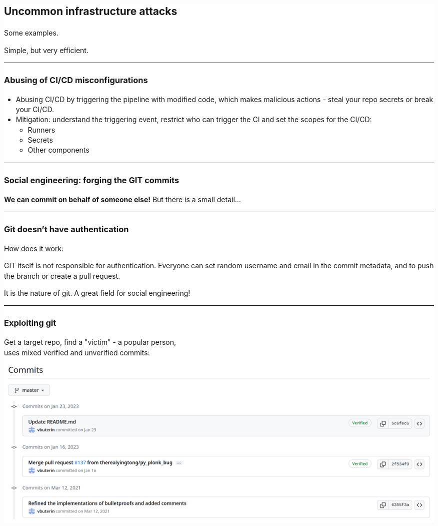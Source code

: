 
## Uncommon infrastructure attacks

Some examples.

Simple, but very efficient.

---

### Abusing of CI/CD misconfigurations

- Abusing CI/CD by triggering the pipeline with modified code, which makes malicious actions - steal your repo secrets or break your CI/CD.
- Mitigation: understand the triggering event, restrict who can trigger the CI and set the scopes for the CI/CD:
  - Runners
  - Secrets
  - Other components

---

### Social engineering: forging the GIT commits

**We can commit on behalf of someone else!** But there is a small detail…

---

### Git doesn’t have authentication

How does it work:

GIT itself is not responsible for authentication. Everyone can set random username and email in the commit metadata, and to push the branch or create a pull request.

It is the nature of git. A great field for social engineering!

---

### Exploiting git

Get a target repo, find a "victim" - a popular person,<br/>uses mixed verified and unverified commits:

<img rounded style="width: 1000px" src="./img/commit-forgery1.png" />
